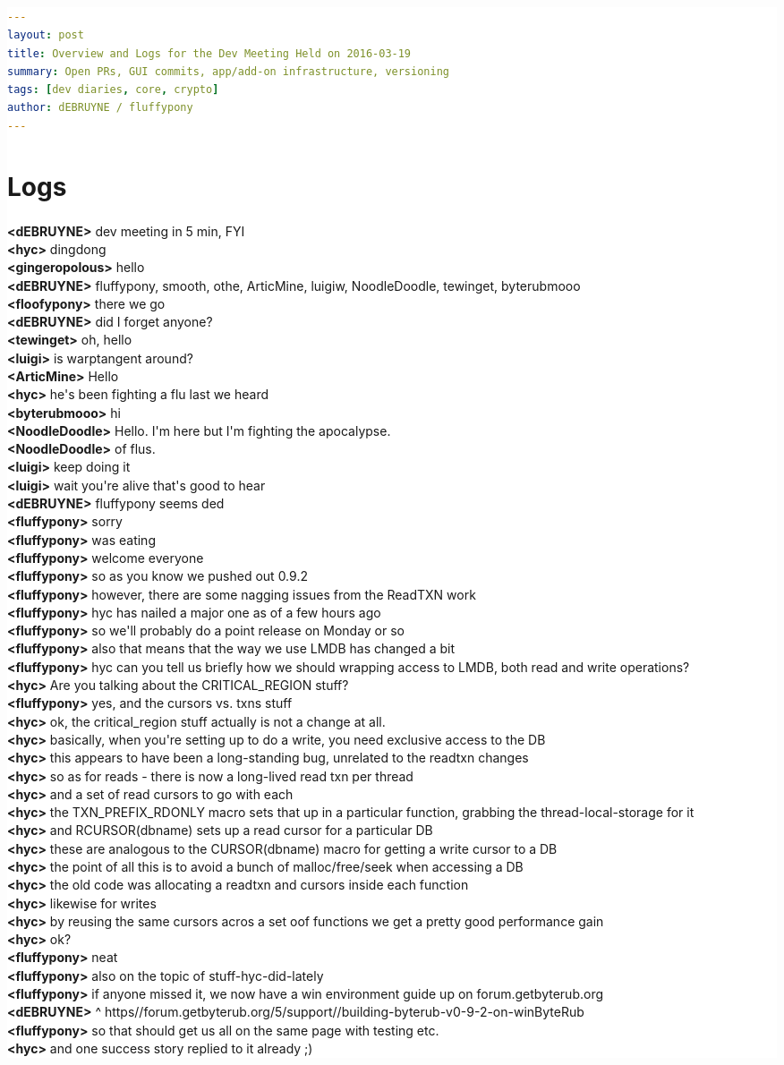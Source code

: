```yaml
---
layout: post
title: Overview and Logs for the Dev Meeting Held on 2016-03-19
summary: Open PRs, GUI commits, app/add-on infrastructure, versioning
tags: [dev diaries, core, crypto]
author: dEBRUYNE / fluffypony
---
```

  
# Logs

**\<dEBRUYNE>** dev meeting in 5 min, FYI  
**\<hyc>** dingdong  
**\<gingeropolous>** hello  
**\<dEBRUYNE>** fluffypony, smooth, othe, ArticMine, luigiw, NoodleDoodle, tewinget, byterubmooo  
**\<floofypony>** there we go  
**\<dEBRUYNE>** did I forget anyone?  
**\<tewinget>** oh, hello  
**\<luigi>** is warptangent around?  
**\<ArticMine>** Hello  
**\<hyc>** he's been fighting a flu last we heard  
**\<byterubmooo>** hi  
**\<NoodleDoodle>** Hello. I'm here but I'm fighting the apocalypse.  
**\<NoodleDoodle>** of flus.  
**\<luigi>** keep doing it  
**\<luigi>** wait you're alive that's good to hear  
**\<dEBRUYNE>** fluffypony seems ded  
**\<fluffypony>** sorry  
**\<fluffypony>** was eating  
**\<fluffypony>** welcome everyone  
**\<fluffypony>** so as you know we pushed out 0.9.2  
**\<fluffypony>** however, there are some nagging issues from the ReadTXN work  
**\<fluffypony>** hyc has nailed a major one as of a few hours ago  
**\<fluffypony>** so we'll probably do a point release on Monday or so  
**\<fluffypony>** also that means that the way we use LMDB has changed a bit  
**\<fluffypony>** hyc can you tell us briefly how we should wrapping access to LMDB, both read and write operations?  
**\<hyc>** Are you talking about the CRITICAL\_REGION stuff?  
**\<fluffypony>** yes, and the cursors vs. txns stuff  
**\<hyc>** ok, the critical\_region stuff actually is not a change at all.  
**\<hyc>** basically, when you're setting up to do a write, you need exclusive access to the DB  
**\<hyc>** this appears to have been a long-standing bug, unrelated to the readtxn changes  
**\<hyc>** so as for reads - there is now a long-lived read txn per thread  
**\<hyc>** and a set of read cursors to go with each  
**\<hyc>** the TXN\_PREFIX\_RDONLY macro sets that up in a particular function, grabbing the thread-local-storage for it  
**\<hyc>** and RCURSOR(dbname) sets up a read cursor for a particular DB  
**\<hyc>** these are analogous to the CURSOR(dbname) macro for getting a write cursor to a DB  
**\<hyc>** the point of all this is to avoid a bunch of malloc/free/seek when accessing a DB  
**\<hyc>** the old code was allocating a readtxn and cursors inside each function  
**\<hyc>** likewise for writes  
**\<hyc>** by reusing the same cursors acros a set oof functions we get a pretty good performance gain  
**\<hyc>** ok?  
**\<fluffypony>** neat  
**\<fluffypony>** also on the topic of stuff-hyc-did-lately  
**\<fluffypony>** if anyone missed it, we now have a win environment guide up on forum.getbyterub.org  
**\<dEBRUYNE>** ^ https//forum.getbyterub.org/5/support//building-byterub-v0-9-2-on-winByteRub  
**\<fluffypony>** so that should get us all on the same page with testing etc.  
**\<hyc>** and one success story replied to it already ;)  